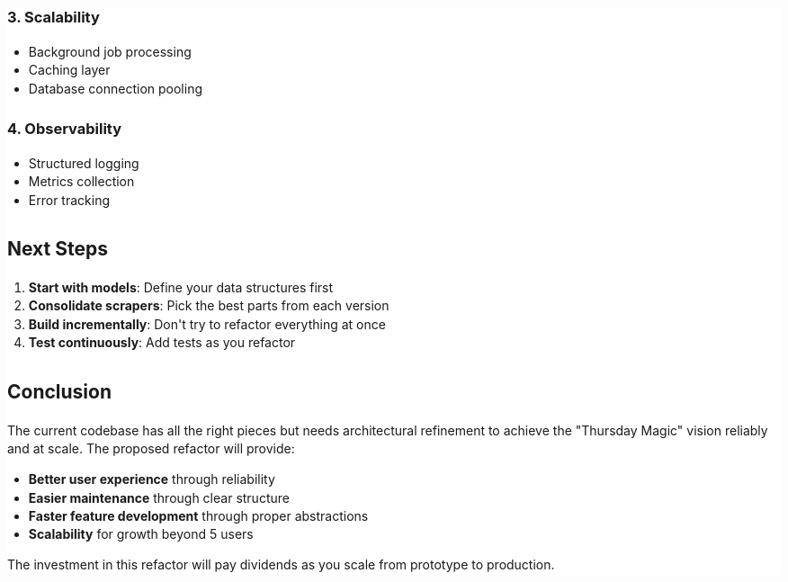 ### 3. **Scalability**
- Background job processing
- Caching layer
- Database connection pooling

### 4. **Observability**
- Structured logging
- Metrics collection
- Error tracking

## Next Steps

1. **Start with models**: Define your data structures first
2. **Consolidate scrapers**: Pick the best parts from each version
3. **Build incrementally**: Don't try to refactor everything at once
4. **Test continuously**: Add tests as you refactor

## Conclusion

The current codebase has all the right pieces but needs architectural refinement to achieve the "Thursday Magic" vision reliably and at scale. The proposed refactor will provide:

- **Better user experience** through reliability
- **Easier maintenance** through clear structure
- **Faster feature development** through proper abstractions
- **Scalability** for growth beyond 5 users

The investment in this refactor will pay dividends as you scale from prototype to production.
